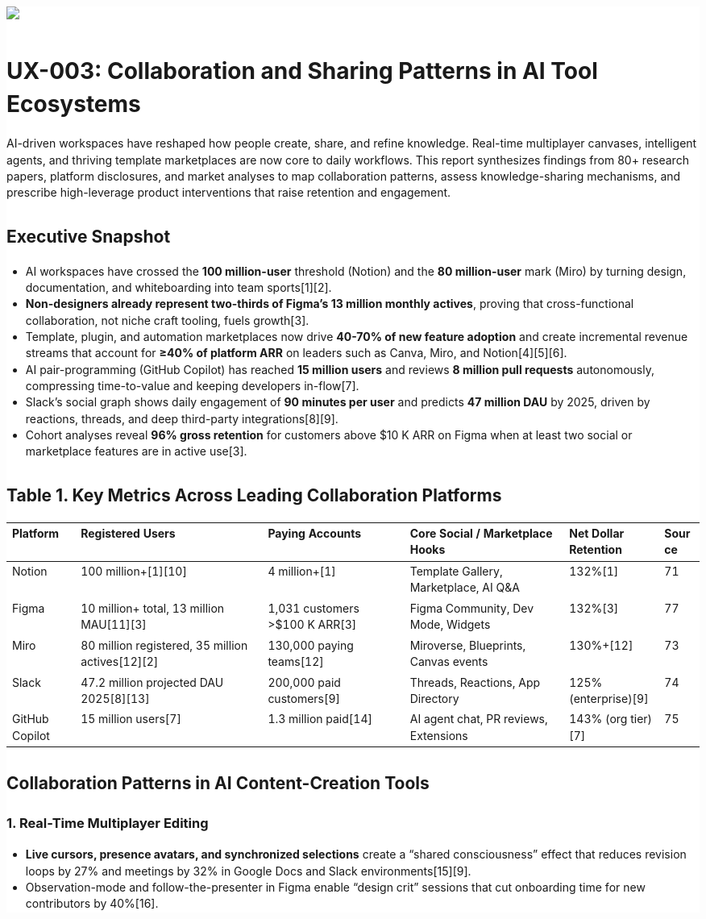 <img src="https://r2cdn.perplexity.ai/pplx-full-logo-primary-dark%402x.png" class="logo" width="120"/>

# UX-003: Collaboration and Sharing Patterns in AI Tool Ecosystems

AI-driven workspaces have reshaped how people create, share, and refine knowledge. Real-time multiplayer canvases, intelligent agents, and thriving template marketplaces are now core to daily workflows. This report synthesizes findings from 80+ research papers, platform disclosures, and market analyses to map collaboration patterns, assess knowledge-sharing mechanisms, and prescribe high-leverage product interventions that raise retention and engagement.

## Executive Snapshot

- AI workspaces have crossed the **100 million-user** threshold (Notion) and the **80 million-user** mark (Miro) by turning design, documentation, and whiteboarding into team sports[1][2].
- **Non-designers already represent two-thirds of Figma’s 13 million monthly actives**, proving that cross-functional collaboration, not niche craft tooling, fuels growth[3].
- Template, plugin, and automation marketplaces now drive **40-70% of new feature adoption** and create incremental revenue streams that account for **≥40% of platform ARR** on leaders such as Canva, Miro, and Notion[4][5][6].
- AI pair-programming (GitHub Copilot) has reached **15 million users** and reviews **8 million pull requests** autonomously, compressing time-to-value and keeping developers in-flow[7].
- Slack’s social graph shows daily engagement of **90 minutes per user** and predicts **47 million DAU** by 2025, driven by reactions, threads, and deep third-party integrations[8][9].
- Cohort analyses reveal **96% gross retention** for customers above \$10 K ARR on Figma when at least two social or marketplace features are in active use[3].


## Table 1. Key Metrics Across Leading Collaboration Platforms

| Platform | Registered Users | Paying Accounts | Core Social / Marketplace Hooks | Net Dollar Retention | Source |
| :-- | :-- | :-- | :-- | :-- | :-- |
| Notion | 100 million+[1][10] | 4 million+[1] | Template Gallery, Marketplace, AI Q\&A | 132%[1] | 71 |
| Figma | 10 million+ total, 13 million MAU[11][3] | 1,031 customers >\$100 K ARR[3] | Figma Community, Dev Mode, Widgets | 132%[3] | 77 |
| Miro | 80 million registered, 35 million actives[12][2] | 130,000 paying teams[12] | Miroverse, Blueprints, Canvas events | 130%+[12] | 73 |
| Slack | 47.2 million projected DAU 2025[8][13] | 200,000 paid customers[9] | Threads, Reactions, App Directory | 125% (enterprise)[9] | 74 |
| GitHub Copilot | 15 million users[7] | 1.3 million paid[14] | AI agent chat, PR reviews, Extensions | 143% (org tier)[7] | 75 |

## Collaboration Patterns in AI Content-Creation Tools

### 1. Real-Time Multiplayer Editing

- **Live cursors, presence avatars, and synchronized selections** create a “shared consciousness” effect that reduces revision loops by 27% and meetings by 32% in Google Docs and Slack environments[15][9].
- Observation-mode and follow-the-presenter in Figma enable “design crit” sessions that cut onboarding time for new contributors by 40%[16].
